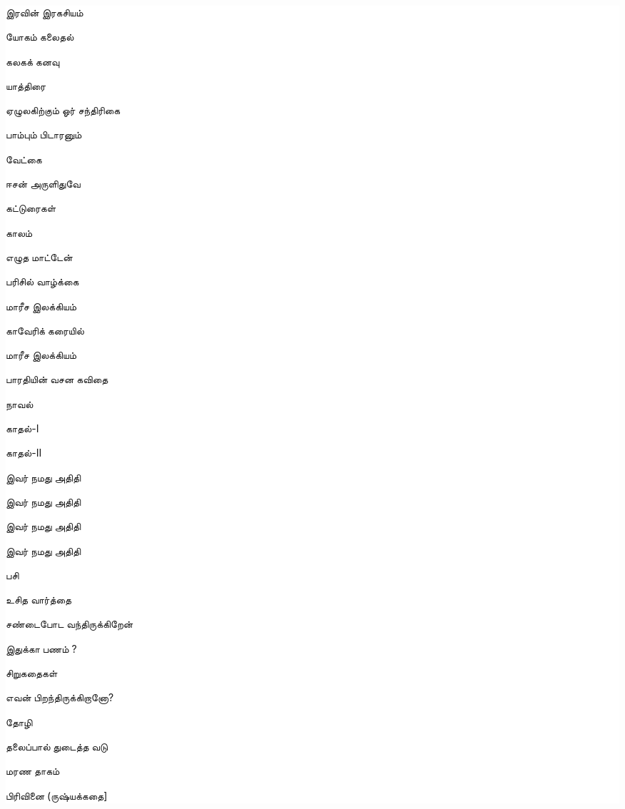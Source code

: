   இரவின் இரகசியம்

  யோகம் கலைதல்

  கலகக் கனவு

  யாத்திரை

  ஏழுலகிற்கும் ஓர் சந்திரிகை

  பாம்பும் பிடாரனும்

  வேட்கை

  ஈசன் அருளிதுவே

  கட்டுரைகள்

  காலம்

  எழுத மாட்டேன்

  பரிசில் வாழ்க்கை

  மாரீச இலக்கியம்

  காவேரிக் கரையில்

  மாரீச இலக்கியம்

  பாரதியின் வசன கவிதை

  நாவல்

  காதல்-I

  காதல்-II

  இவர் நமது அதிதி

  இவர் நமது அதிதி

  இவர் நமது அதிதி

  இவர் நமது அதிதி

  பசி

  உசித வார்த்தை

  சண்டைபோட வந்திருக்கிறேன்

  இதுக்கா பணம் ?

  சிறுகதைகள்

  எவன் பிறந்திருக்கிறானோ?

  தோழி

  தலைப்பால் துடைத்த வடு

  மரண தாகம்

  பிரிவினை (ருஷ்யக்கதை\]
